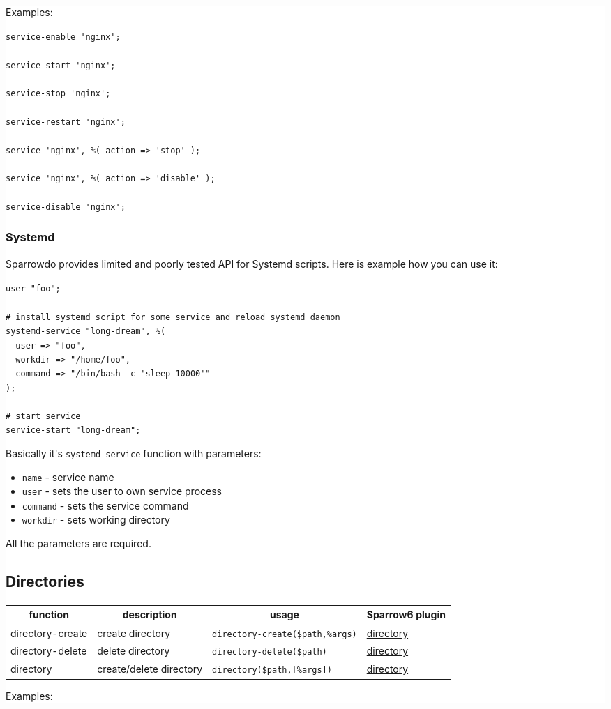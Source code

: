Examples:

    service-enable 'nginx';
    
    service-start 'nginx';
    
    service-stop 'nginx';
    
    service-restart 'nginx';
    
    service 'nginx', %( action => 'stop' );
    
    service 'nginx', %( action => 'disable' );
    
    service-disable 'nginx';
    
### Systemd

Sparrowdo provides limited and poorly tested API for Systemd scripts. Here is example how you can  use it:

    user "foo";

    # install systemd script for some service and reload systemd daemon
    systemd-service "long-dream", %(
      user => "foo",
      workdir => "/home/foo",
      command => "/bin/bash -c 'sleep 10000'"
    );

    # start service
    service-start "long-dream";

Basically it's `systemd-service` function with parameters:

* `name` - service name
* `user` - sets the user to own service process
* `command` - sets the service command
* `workdir` - sets working directory

All the parameters are required.


## Directories

| function | description | usage | Sparrow6 plugin |
| -------- | ----------- | ----- | --------------- |
| directory-create | create directory | `directory-create($path,%args)`| [directory](https://github.com/melezhik/sparrow-plugins/tree/master/directory) | 
| directory-delete | delete directory | `directory-delete($path)`| [directory](https://github.com/melezhik/sparrow-plugins/tree/master/directory) |
| directory        | create/delete directory | `directory($path,[%args])`| [directory](https://github.com/melezhik/sparrow-plugins/tree/master/directory) |

Examples:
